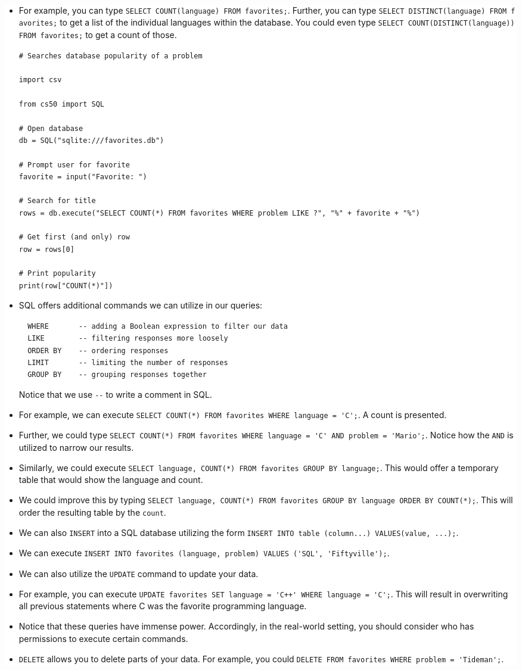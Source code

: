 -   For example, you can type `SELECT COUNT(language) FROM favorites;`. Further, you can type `SELECT DISTINCT(language) FROM favorites;` to get a list of the individual languages within the database. You could even type `SELECT COUNT(DISTINCT(language)) FROM favorites;` to get a count of those.
    
    ```
    # Searches database popularity of a problem
    
    import csv
    
    from cs50 import SQL
    
    # Open database
    db = SQL("sqlite:///favorites.db")
    
    # Prompt user for favorite
    favorite = input("Favorite: ")
    
    # Search for title
    rows = db.execute("SELECT COUNT(*) FROM favorites WHERE problem LIKE ?", "%" + favorite + "%")
    
    # Get first (and only) row
    row = rows[0]
    
    # Print popularity
    print(row["COUNT(*)"])
    ```
    
-   SQL offers additional commands we can utilize in our queries:
    
    ```
      WHERE       -- adding a Boolean expression to filter our data
      LIKE        -- filtering responses more loosely
      ORDER BY    -- ordering responses
      LIMIT       -- limiting the number of responses
      GROUP BY    -- grouping responses together
    ```
    
    Notice that we use `--` to write a comment in SQL.
    
-   For example, we can execute `SELECT COUNT(*) FROM favorites WHERE language = 'C';`. A count is presented.
-   Further, we could type `SELECT COUNT(*) FROM favorites WHERE language = 'C' AND problem = 'Mario';`. Notice how the `AND` is utilized to narrow our results.
-   Similarly, we could execute `SELECT language, COUNT(*) FROM favorites GROUP BY language;`. This would offer a temporary table that would show the language and count.
-   We could improve this by typing `SELECT language, COUNT(*) FROM favorites GROUP BY language ORDER BY COUNT(*);`. This will order the resulting table by the `count`.
-   We can also `INSERT` into a SQL database utilizing the form `INSERT INTO table (column...) VALUES(value, ...);`.
-   We can execute `INSERT INTO favorites (language, problem) VALUES ('SQL', 'Fiftyville');`.
-   We can also utilize the `UPDATE` command to update your data.
-   For example, you can execute `UPDATE favorites SET language = 'C++' WHERE language = 'C';`. This will result in overwriting all previous statements where C was the favorite programming language.
-   Notice that these queries have immense power. Accordingly, in the real-world setting, you should consider who has permissions to execute certain commands.
-   `DELETE` allows you to delete parts of your data. For example, you could `DELETE FROM favorites WHERE problem = 'Tideman';`.
